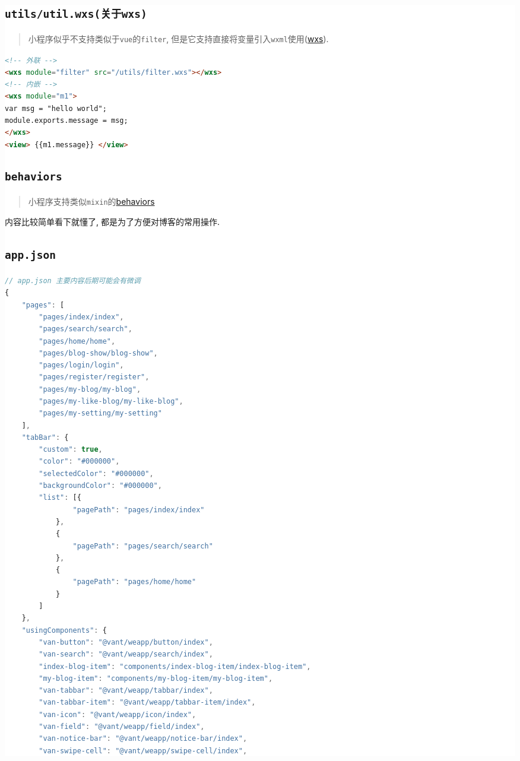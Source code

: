 ## `utils/util.wxs(关于wxs)`
> 小程序似乎不支持类似于`vue`的`filter`, 但是它支持直接将变量引入`wxml`使用([wxs](https://developers.weixin.qq.com/miniprogram/dev/framework/view/wxs)).
```html
<!-- 外联 -->
<wxs module="filter" src="/utils/filter.wxs"></wxs>
<!-- 内嵌 -->
<wxs module="m1">
var msg = "hello world";
module.exports.message = msg;
</wxs>
<view> {{m1.message}} </view>
```

## `behaviors`
> 小程序支持类似`mixin`的[behaviors](https://developers.weixin.qq.com/miniprogram/dev/framework/custom-component/behaviors.html)

内容比较简单看下就懂了, 都是为了方便对博客的常用操作.

## `app.json`
```js
// app.json 主要内容后期可能会有微调
{
    "pages": [
        "pages/index/index",
        "pages/search/search",
        "pages/home/home",
        "pages/blog-show/blog-show",
        "pages/login/login",
        "pages/register/register",
        "pages/my-blog/my-blog",
        "pages/my-like-blog/my-like-blog",
        "pages/my-setting/my-setting"
    ],
    "tabBar": {
        "custom": true,
        "color": "#000000",
        "selectedColor": "#000000",
        "backgroundColor": "#000000",
        "list": [{
                "pagePath": "pages/index/index"
            },
            {
                "pagePath": "pages/search/search"
            },
            {
                "pagePath": "pages/home/home"
            }
        ]
    },
    "usingComponents": {
        "van-button": "@vant/weapp/button/index",
        "van-search": "@vant/weapp/search/index",
        "index-blog-item": "components/index-blog-item/index-blog-item",
        "my-blog-item": "components/my-blog-item/my-blog-item",
        "van-tabbar": "@vant/weapp/tabbar/index",
        "van-tabbar-item": "@vant/weapp/tabbar-item/index",
        "van-icon": "@vant/weapp/icon/index",
        "van-field": "@vant/weapp/field/index",
        "van-notice-bar": "@vant/weapp/notice-bar/index",
        "van-swipe-cell": "@vant/weapp/swipe-cell/index",
```